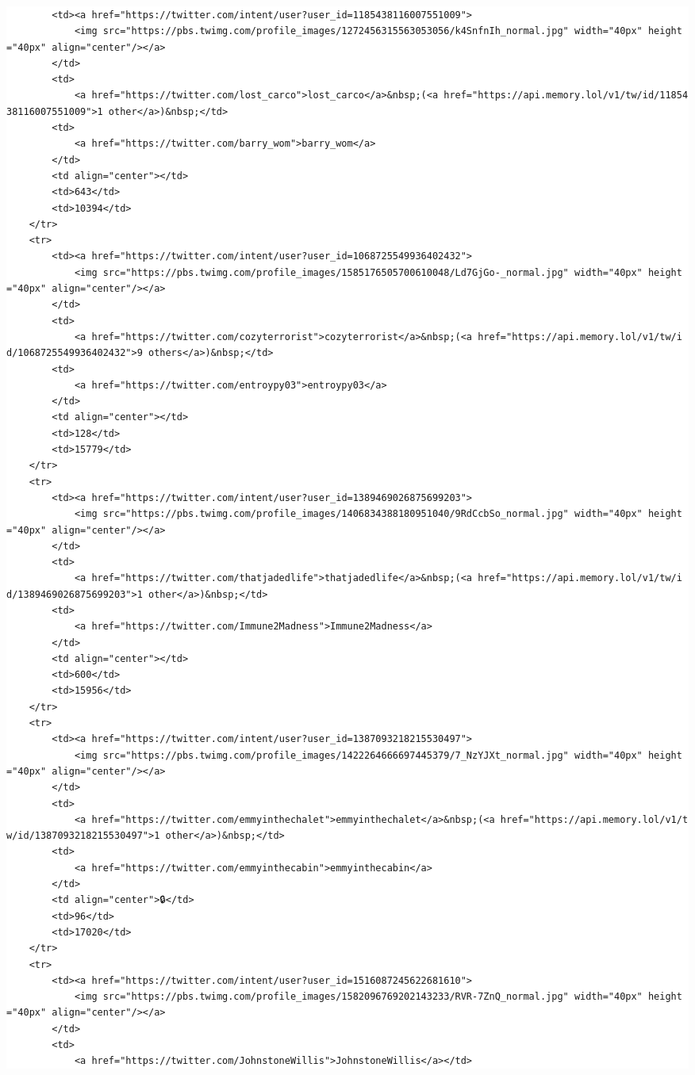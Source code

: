             <td><a href="https://twitter.com/intent/user?user_id=1185438116007551009">
                <img src="https://pbs.twimg.com/profile_images/1272456315563053056/k4SnfnIh_normal.jpg" width="40px" height="40px" align="center"/></a>
            </td>
            <td>
                <a href="https://twitter.com/lost_carco">lost_carco</a>&nbsp;(<a href="https://api.memory.lol/v1/tw/id/1185438116007551009">1 other</a>)&nbsp;</td>
            <td>
                <a href="https://twitter.com/barry_wom">barry_wom</a>
            </td>
            <td align="center"></td>
            <td>643</td>
            <td>10394</td>
        </tr>
        <tr>
            <td><a href="https://twitter.com/intent/user?user_id=1068725549936402432">
                <img src="https://pbs.twimg.com/profile_images/1585176505700610048/Ld7GjGo-_normal.jpg" width="40px" height="40px" align="center"/></a>
            </td>
            <td>
                <a href="https://twitter.com/cozyterrorist">cozyterrorist</a>&nbsp;(<a href="https://api.memory.lol/v1/tw/id/1068725549936402432">9 others</a>)&nbsp;</td>
            <td>
                <a href="https://twitter.com/entroypy03">entroypy03</a>
            </td>
            <td align="center"></td>
            <td>128</td>
            <td>15779</td>
        </tr>
        <tr>
            <td><a href="https://twitter.com/intent/user?user_id=1389469026875699203">
                <img src="https://pbs.twimg.com/profile_images/1406834388180951040/9RdCcbSo_normal.jpg" width="40px" height="40px" align="center"/></a>
            </td>
            <td>
                <a href="https://twitter.com/thatjadedlife">thatjadedlife</a>&nbsp;(<a href="https://api.memory.lol/v1/tw/id/1389469026875699203">1 other</a>)&nbsp;</td>
            <td>
                <a href="https://twitter.com/Immune2Madness">Immune2Madness</a>
            </td>
            <td align="center"></td>
            <td>600</td>
            <td>15956</td>
        </tr>
        <tr>
            <td><a href="https://twitter.com/intent/user?user_id=1387093218215530497">
                <img src="https://pbs.twimg.com/profile_images/1422264666697445379/7_NzYJXt_normal.jpg" width="40px" height="40px" align="center"/></a>
            </td>
            <td>
                <a href="https://twitter.com/emmyinthechalet">emmyinthechalet</a>&nbsp;(<a href="https://api.memory.lol/v1/tw/id/1387093218215530497">1 other</a>)&nbsp;</td>
            <td>
                <a href="https://twitter.com/emmyinthecabin">emmyinthecabin</a>
            </td>
            <td align="center">🔒</td>
            <td>96</td>
            <td>17020</td>
        </tr>
        <tr>
            <td><a href="https://twitter.com/intent/user?user_id=1516087245622681610">
                <img src="https://pbs.twimg.com/profile_images/1582096769202143233/RVR-7ZnQ_normal.jpg" width="40px" height="40px" align="center"/></a>
            </td>
            <td>
                <a href="https://twitter.com/JohnstoneWillis">JohnstoneWillis</a></td>
